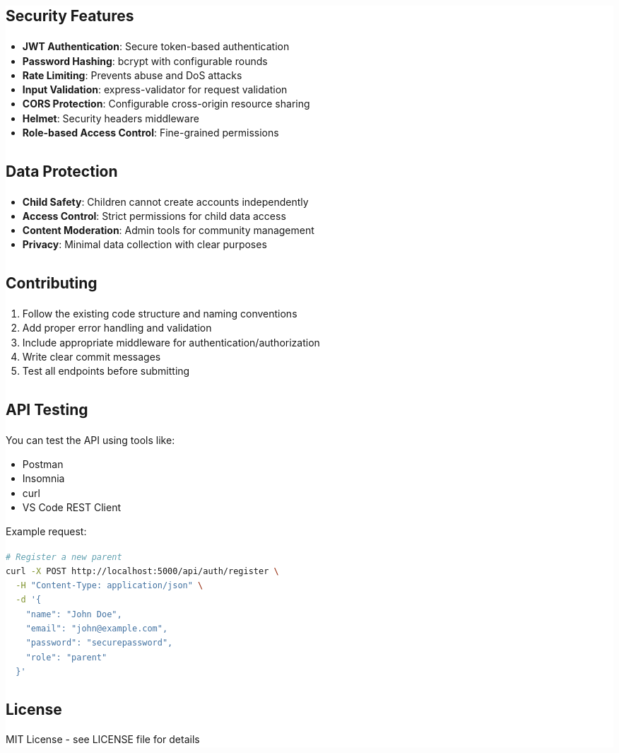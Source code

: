 ## Security Features

- **JWT Authentication**: Secure token-based authentication
- **Password Hashing**: bcrypt with configurable rounds
- **Rate Limiting**: Prevents abuse and DoS attacks
- **Input Validation**: express-validator for request validation
- **CORS Protection**: Configurable cross-origin resource sharing
- **Helmet**: Security headers middleware
- **Role-based Access Control**: Fine-grained permissions

## Data Protection

- **Child Safety**: Children cannot create accounts independently
- **Access Control**: Strict permissions for child data access
- **Content Moderation**: Admin tools for community management
- **Privacy**: Minimal data collection with clear purposes

## Contributing

1. Follow the existing code structure and naming conventions
2. Add proper error handling and validation
3. Include appropriate middleware for authentication/authorization
4. Write clear commit messages
5. Test all endpoints before submitting

## API Testing

You can test the API using tools like:
- Postman
- Insomnia
- curl
- VS Code REST Client

Example request:
```bash
# Register a new parent
curl -X POST http://localhost:5000/api/auth/register \
  -H "Content-Type: application/json" \
  -d '{
    "name": "John Doe",
    "email": "john@example.com",
    "password": "securepassword",
    "role": "parent"
  }'
```

## License

MIT License - see LICENSE file for details
